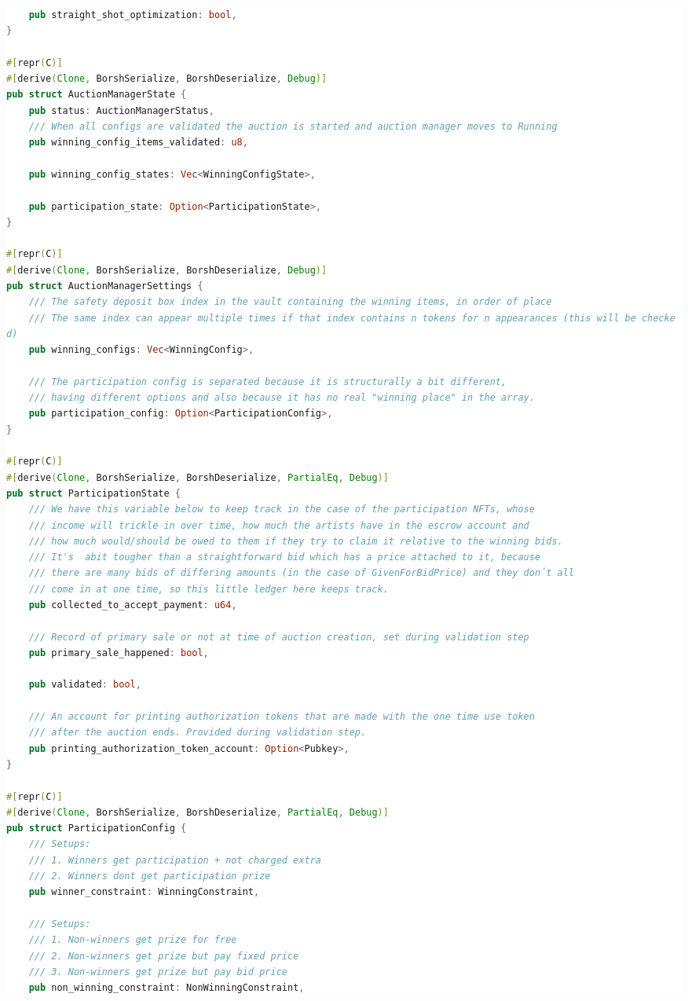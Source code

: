 ```rust
    pub straight_shot_optimization: bool,
}

#[repr(C)]
#[derive(Clone, BorshSerialize, BorshDeserialize, Debug)]
pub struct AuctionManagerState {
    pub status: AuctionManagerStatus,
    /// When all configs are validated the auction is started and auction manager moves to Running
    pub winning_config_items_validated: u8,

    pub winning_config_states: Vec<WinningConfigState>,

    pub participation_state: Option<ParticipationState>,
}

#[repr(C)]
#[derive(Clone, BorshSerialize, BorshDeserialize, Debug)]
pub struct AuctionManagerSettings {
    /// The safety deposit box index in the vault containing the winning items, in order of place
    /// The same index can appear multiple times if that index contains n tokens for n appearances (this will be checked)
    pub winning_configs: Vec<WinningConfig>,

    /// The participation config is separated because it is structurally a bit different,
    /// having different options and also because it has no real "winning place" in the array.
    pub participation_config: Option<ParticipationConfig>,
}

#[repr(C)]
#[derive(Clone, BorshSerialize, BorshDeserialize, PartialEq, Debug)]
pub struct ParticipationState {
    /// We have this variable below to keep track in the case of the participation NFTs, whose
    /// income will trickle in over time, how much the artists have in the escrow account and
    /// how much would/should be owed to them if they try to claim it relative to the winning bids.
    /// It's  abit tougher than a straightforward bid which has a price attached to it, because
    /// there are many bids of differing amounts (in the case of GivenForBidPrice) and they don´t all
    /// come in at one time, so this little ledger here keeps track.
    pub collected_to_accept_payment: u64,

    /// Record of primary sale or not at time of auction creation, set during validation step
    pub primary_sale_happened: bool,

    pub validated: bool,

    /// An account for printing authorization tokens that are made with the one time use token
    /// after the auction ends. Provided during validation step.
    pub printing_authorization_token_account: Option<Pubkey>,
}

#[repr(C)]
#[derive(Clone, BorshSerialize, BorshDeserialize, PartialEq, Debug)]
pub struct ParticipationConfig {
    /// Setups:
    /// 1. Winners get participation + not charged extra
    /// 2. Winners dont get participation prize
    pub winner_constraint: WinningConstraint,

    /// Setups:
    /// 1. Non-winners get prize for free
    /// 2. Non-winners get prize but pay fixed price
    /// 3. Non-winners get prize but pay bid price
    pub non_winning_constraint: NonWinningConstraint,
```